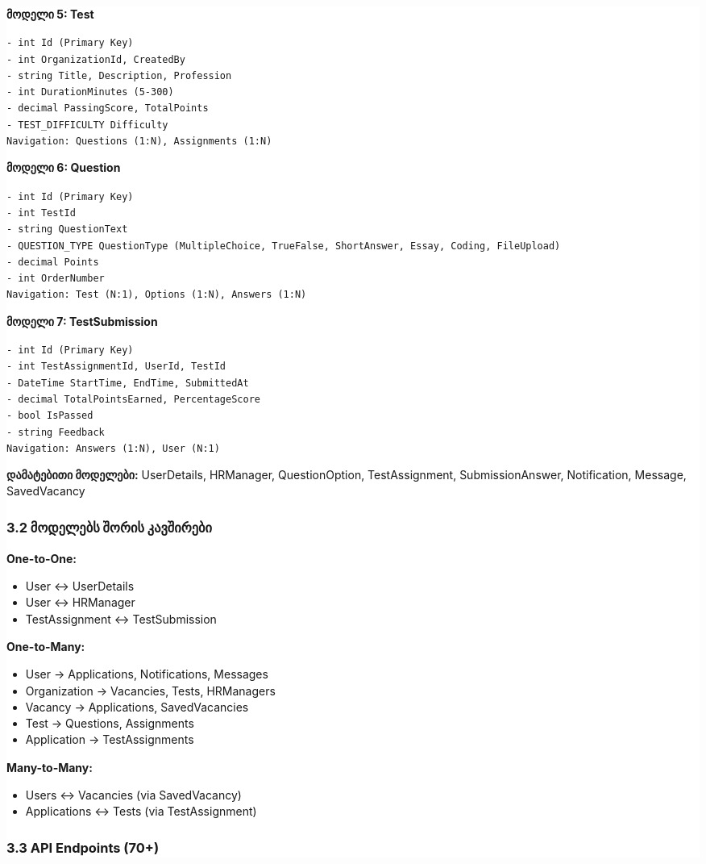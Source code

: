 **მოდელი 5: Test**
```
- int Id (Primary Key)
- int OrganizationId, CreatedBy
- string Title, Description, Profession
- int DurationMinutes (5-300)
- decimal PassingScore, TotalPoints
- TEST_DIFFICULTY Difficulty
Navigation: Questions (1:N), Assignments (1:N)
```

**მოდელი 6: Question**
```
- int Id (Primary Key)
- int TestId
- string QuestionText
- QUESTION_TYPE QuestionType (MultipleChoice, TrueFalse, ShortAnswer, Essay, Coding, FileUpload)
- decimal Points
- int OrderNumber
Navigation: Test (N:1), Options (1:N), Answers (1:N)
```

**მოდელი 7: TestSubmission**
```
- int Id (Primary Key)
- int TestAssignmentId, UserId, TestId
- DateTime StartTime, EndTime, SubmittedAt
- decimal TotalPointsEarned, PercentageScore
- bool IsPassed
- string Feedback
Navigation: Answers (1:N), User (N:1)
```

**დამატებითი მოდელები:** UserDetails, HRManager, QuestionOption, TestAssignment, SubmissionAnswer, Notification, Message, SavedVacancy

### 3.2 მოდელებს შორის კავშირები

**One-to-One:**
- User ↔ UserDetails
- User ↔ HRManager
- TestAssignment ↔ TestSubmission

**One-to-Many:**
- User → Applications, Notifications, Messages
- Organization → Vacancies, Tests, HRManagers
- Vacancy → Applications, SavedVacancies
- Test → Questions, Assignments
- Application → TestAssignments

**Many-to-Many:**
- Users ↔ Vacancies (via SavedVacancy)
- Applications ↔ Tests (via TestAssignment)

### 3.3 API Endpoints (70+)
